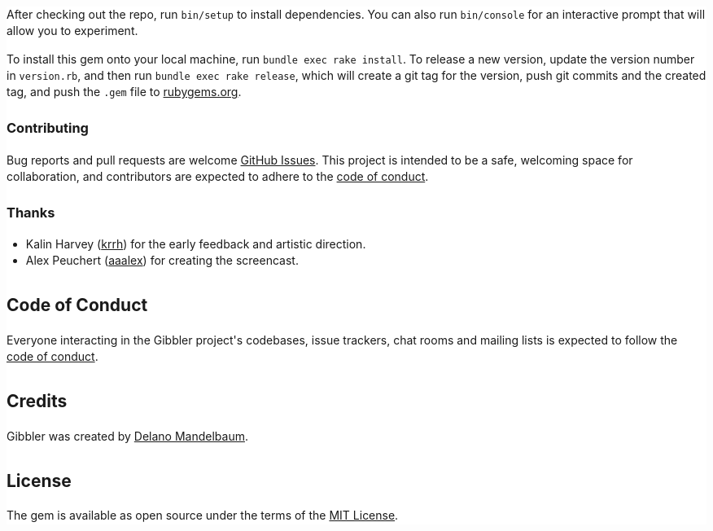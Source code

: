 After checking out the repo, run `bin/setup` to install dependencies. You can also run `bin/console` for an interactive prompt that will allow you to experiment.

To install this gem onto your local machine, run `bundle exec rake install`. To release a new version, update the version number in `version.rb`, and then run `bundle exec rake release`, which will create a git tag for the version, push git commits and the created tag, and push the `.gem` file to [rubygems.org](https://rubygems.org).

### Contributing

Bug reports and pull requests are welcome [GitHub Issues](https://github.com/delano/gibbler/issues). This project is intended to be a safe, welcoming space for collaboration, and contributors are expected to adhere to the [code of conduct](https://github.com/delano/gibbler/blob/main/CODE_OF_CONDUCT.md).

### Thanks

* Kalin Harvey ([krrh](https://github.com/kalin)) for the early feedback and artistic direction.
* Alex Peuchert ([aaalex](https://github.com/aaalex)) for creating the screencast.

## Code of Conduct

Everyone interacting in the Gibbler project's codebases, issue trackers, chat rooms and mailing lists is expected to follow the [code of conduct](https://github.com/delano/gibbler/blob/main/CODE_OF_CONDUCT.md).

## Credits

Gibbler was created by [Delano Mandelbaum](https://delanotes.com/).

## License

The gem is available as open source under the terms of the [MIT License](https://opensource.org/licenses/MIT).
